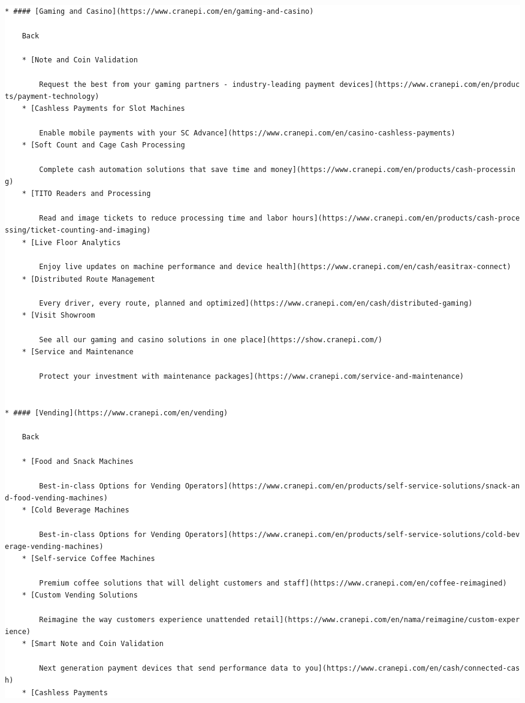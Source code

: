    
    * #### [Gaming and Casino](https://www.cranepi.com/en/gaming-and-casino)
        
        Back
        
        * [Note and Coin Validation
            
            Request the best from your gaming partners - industry-leading payment devices](https://www.cranepi.com/en/products/payment-technology)
        * [Cashless Payments for Slot Machines
            
            Enable mobile payments with your SC Advance](https://www.cranepi.com/en/casino-cashless-payments)
        * [Soft Count and Cage Cash Processing
            
            Complete cash automation solutions that save time and money](https://www.cranepi.com/en/products/cash-processing)
        * [TITO Readers and Processing
            
            Read and image tickets to reduce processing time and labor hours](https://www.cranepi.com/en/products/cash-processing/ticket-counting-and-imaging)
        * [Live Floor Analytics
            
            Enjoy live updates on machine performance and device health](https://www.cranepi.com/en/cash/easitrax-connect)
        * [Distributed Route Management
            
            Every driver, every route, planned and optimized](https://www.cranepi.com/en/cash/distributed-gaming)
        * [Visit Showroom
            
            See all our gaming and casino solutions in one place](https://show.cranepi.com/)
        * [Service and Maintenance
            
            Protect your investment with maintenance packages](https://www.cranepi.com/service-and-maintenance)
        
    
    * #### [Vending](https://www.cranepi.com/en/vending)
        
        Back
        
        * [Food and Snack Machines
            
            Best-in-class Options for Vending Operators](https://www.cranepi.com/en/products/self-service-solutions/snack-and-food-vending-machines)
        * [Cold Beverage Machines
            
            Best-in-class Options for Vending Operators](https://www.cranepi.com/en/products/self-service-solutions/cold-beverage-vending-machines)
        * [Self-service Coffee Machines
            
            Premium coffee solutions that will delight customers and staff](https://www.cranepi.com/en/coffee-reimagined)
        * [Custom Vending Solutions
            
            Reimagine the way customers experience unattended retail](https://www.cranepi.com/en/nama/reimagine/custom-experience)
        * [Smart Note and Coin Validation
            
            Next generation payment devices that send performance data to you](https://www.cranepi.com/en/cash/connected-cash)
        * [Cashless Payments
            